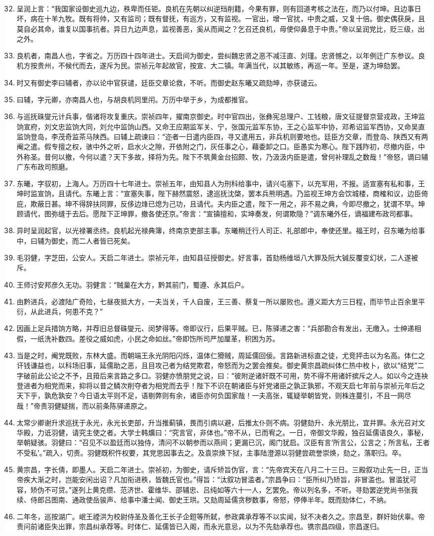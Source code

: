 32. <span id="列传第一百四十六-32"></span>
呈润上言：“我国家设御史巡九边，秩卑而任钜。良机在先朝以纠逆珰削籍，今果有罪，则有回道考核之法在，而乃以付坤。且边事日坏，病在十羊九牧。既有将帅，又有监司；既有督抚，有巡方，又有监视。一官出，增一官扰，中贵之威，又复十倍。御史偶获戾，且莫自必其命，谁复以国事抗者。异日九边声息，监视善恶，奚从而闻之？乞召还良机，毋使仰鼻息于中贵。”帝以呈润党比，贬三级，出之外。

33. <span id="列传第一百四十六-33"></span>
良机者，南昌人也，字省之。万历四十四年进士。天启间为御史，尝纠魏忠贤之恶不减汪直、刘瑾。忠贤憾之，以年例迁广东参议。良机方按贵州，不候代而去，遂斥为民。崇祯元年起故官，按宣、大二镇。年满当代，以其敏练，再巡一年。至是，遂为坤劾罢。

34. <span id="列传第一百四十六-34"></span>
时又有御史李曰辅者，亦以论中官获谴，廷臣交章论救，不听。而御史赵东曦又疏劾坤，亦获谴云。

35. <span id="列传第一百四十六-35"></span>
曰辅，字元卿，亦南昌人也，与胡良机同里闬。万历中举于乡，为成都推官。

36. <span id="列传第一百四十六-36"></span>
与巡抚硃燮元计兵事，偕诸将攻复重庆。崇祯四年，擢南京御史。时中官四出，张彝宪总理户、工钱粮，唐文征提督京营戎政，王坤监饷宣府，刘文忠监饷大同，刘允中监饷山西。又命王应期监军关、宁，张国元监军东协，王之心监军中协，邓希诏监军西协，又命吴直监饷登岛，李茂奇监茶马陕西。曰辅上疏谏曰：“迩者一日遣内臣四，寻又遣用五，非兵机则要地也。廷臣方交章，而登岛、陕西又有两阉之遣。假专擅之权，骇中外之听，启水火之隙，开依附之门，灰任事之心，藉委卸之口。臣愚实为寒心。陛下践阼初，尽撤内臣，中外称圣。昔何以撤，今何以遣？天下多故，择将为先。陛下不筑黄金台招颇、牧，乃汲汲内臣是遣，曾何补理乱之数哉！”帝怒，谪曰辅广东布政司照磨。

37. <span id="列传第一百四十六-37"></span>
东曦，字驭初，上海人。万历四十七年进士。崇祯五年，由知县人为刑科给事中，请兴屯塞下，以充军用，不报。适宣塞有私和事，王坤时监宣饷，且请代。东曦上言：“宣塞失事，陛下赫然震怒，逮巡抚沈棨，罢本兵熊明遇。乃监视王坤方会饮城楼，商榷和议，边臣倚庇，欺蔽日甚。坤不得辞扶同罪，反侈边烽已熄为己功，且请代。夫内臣之遣，陛下一用之，非不易之典，今即尽撤之，犹谓不早。坤顾请代，图弥缝于去后。愿陛下正坤罪，撤各使还京。”帝言：“宣镇擅和，实坤奏发，何谓欺隐？”调东曦外任，谪福建布政司都事。

38. <span id="列传第一百四十六-38"></span>
异时呈润起官，以光禄署丞终。良机起光禄典簿，终南京吏部主事。东曦稍迁行人司正、礼部郎中，奉使还里。福王时，召东曦为给事中，曰辅为御史，而二人者皆已死矣。

39. <span id="列传第一百四十六-39"></span>
毛羽健，字芝田，公安人。天启二年进士。崇祯元年，由知县征授御史。好言事，首劾杨维垣八大罪及阮大铖反覆变幻状，二人遂被斥。

40. <span id="列传第一百四十六-40"></span>
王师讨安邦彦久无功。羽健言：“贼巢在大方，黔其前门，蜀遵、永其后户。

41. <span id="列传第一百四十六-41"></span>
由黔进兵，必渡陆广奇险，七昼夜抵大方，一夫当关，千人自废，王三善、蔡复一所以屡败也。遵义距大方三日程，而毕节止百余里平衍，从此进兵，何患不克？”

42. <span id="列传第一百四十六-42"></span>
因画上足兵措饷方略，并荐旧总督硃燮元、闵梦得等。帝即议行，后果平贼。已，陈驿递之害：“兵部勘合有发出，无缴入。士绅递相假，一纸洗补数四。差役之威如虎，小民之命如丝。”帝即饬所司严加厘革，积困为苏。

43. <span id="列传第一百四十六-43"></span>
当是之时，阉党既败，东林大盛。而朝端王永光阴阳闪烁，温体仁猾贼，周延儒回佞。言路新进标直之徒，尤竞抨击以为名高。体仁之讦钱谦益也，以科场旧事，延儒助之恶，且目攻己者为结党欺君，帝怒而为之罢会推矣。御史黄宗昌疏纠体仁热中枚卜，欲以“结党”二字破前此公论之不予，且箝后来言路之多口。羽健亦愤朋党之说，曰：“彼附逆诸奸既不可用，势不得不用诸奸摈斥之人。如以今之连袂登进者为相党而来，抑将以昔之鳞次削夺者为相党而去乎！陛下不识在朝诸臣与奸党诸臣之孰正孰邪，不观天启七年前与崇祯元年后之天下乎，孰危孰安？今日语太平则不足，语剔弊则有余，诸臣亦何负国家哉！一夫高张，辄疑举朝皆党，则株连蔓引，不且一网尽哉！”帝责羽健疑揣，而以前条陈驿递原之。

44. <span id="列传第一百四十六-44"></span>
太常少卿谢升求巡抚于永光，永光长吏部，升当推蓟镇，畏而引病以避，后推太仆则不病。羽健劾升、永光朋比，宜并罪。永光召对文华殿，力诋羽健，请究主使之者。大学士韩爌曰：“究言官，非体也。”帝不从，已而宥之。一日，帝御文华殿，独召延儒语良久，事秘，举朝疑骇。羽健曰：“召见不以盈廷而以独侍，清问不以朝参而以燕间；更漏已沉，阁门犹启。汉臣有言‘所言公，公言之；所言私，王者不受私’。”疏入，切责。羽健既积忤权要，其党思因事去之。及袁崇焕下狱，主事陆澄源以羽健尝疏誉崇焕，劾之，落职归。卒。

45. <span id="列传第一百四十六-45"></span>
黄宗昌，字长倩，即墨人。天启二年进士。崇祯初，为御史，请斥矫旨伪官，言：“先帝宾天在八月二十三日。三殿叙功止先一日，正当帝疾大渐之时，岂能安闲出诏？凡加衔进秩，皆魏氏官也。”得旨：“汰叙功冒滥者。”宗昌争曰：“臣所纠乃矫旨，非冒滥也。冒滥犹可容，矫伪不可贷。”遂列上黄克缵、范济世、霍维华、邵辅忠、吕纯如等六十一人，乞罢免。帝以列名多，不听。寻劾罢逆党尚书张我续、侍郎吕图南、通政使岳骏声、给事中潘士闻、御史王珙。又劾周延儒贪秽数事，帝怒，停俸半年。既而劾体仁，不纳。

46. <span id="列传第一百四十六-46"></span>
二年冬，巡按湖广。岷王禋洪为校尉侍圣及善化王长子企鋀等所弑，参政龚承荐等不以实闻，狱不决者久之。宗昌至，群奸始伏辜。帝责问前诸臣失出罪，宗昌纠承荐等。时体仁、延儒皆已入阁，而永光意忌，以为不先劾承荐也。镌宗昌四级，宗昌遂归。
